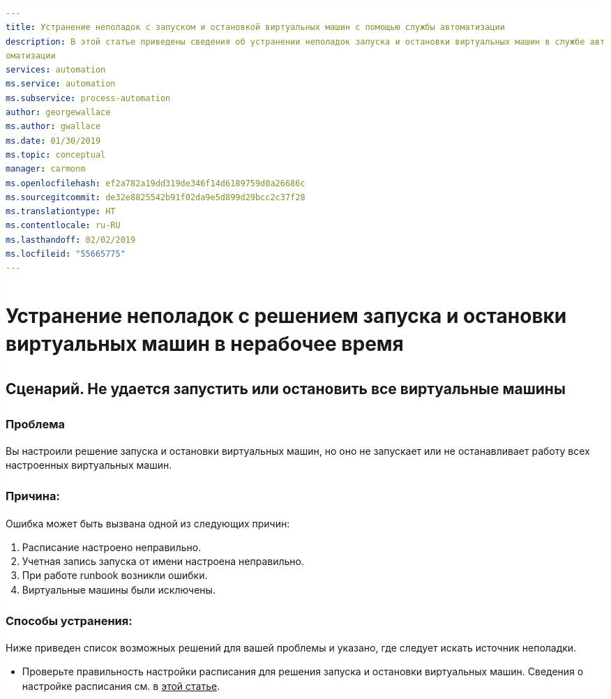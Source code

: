 ```yaml
---
title: Устранение неполадок с запуском и остановкой виртуальных машин с помощью службы автоматизации
description: В этой статье приведены сведения об устранении неполадок запуска и остановки виртуальных машин в службе автоматизации
services: automation
ms.service: automation
ms.subservice: process-automation
author: georgewallace
ms.author: gwallace
ms.date: 01/30/2019
ms.topic: conceptual
manager: carmonm
ms.openlocfilehash: ef2a782a19dd319de346f14d6189759d0a26686c
ms.sourcegitcommit: de32e8825542b91f02da9e5d899d29bcc2c37f28
ms.translationtype: HT
ms.contentlocale: ru-RU
ms.lasthandoff: 02/02/2019
ms.locfileid: "55665775"
---
```

# <a name="troubleshoot-the-startstop-vms-during-off-hours-solution"></a>Устранение неполадок с решением запуска и остановки виртуальных машин в нерабочее время

## <a name="all-vms-fail-to-startstop"></a>Сценарий. Не удается запустить или остановить все виртуальные машины

### <a name="issue"></a>Проблема

Вы настроили решение запуска и остановки виртуальных машин, но оно не запускает или не останавливает работу всех настроенных виртуальных машин.

### <a name="cause"></a>Причина:

Ошибка может быть вызвана одной из следующих причин:

1. Расписание настроено неправильно.
2. Учетная запись запуска от имени настроена неправильно.
3. При работе runbook возникли ошибки.
4. Виртуальные машины были исключены.

### <a name="resolution"></a>Способы устранения:

Ниже приведен список возможных решений для вашей проблемы и указано, где следует искать источник неполадки.

* Проверьте правильность настройки расписания для решения запуска и остановки виртуальных машин. Сведения о настройке расписания см. в [этой статье](../automation-schedules.md).
